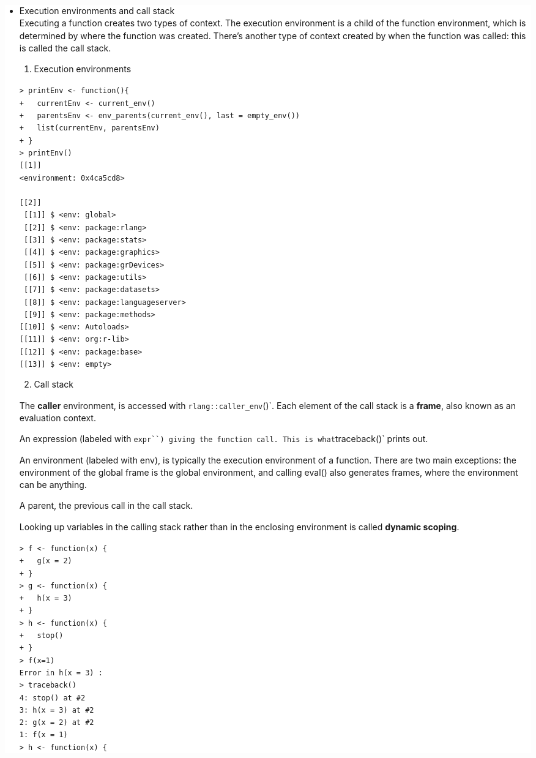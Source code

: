- Execution environments and call stack  
  Executing a function creates two types of context. The execution environment is a child of the function environment, which is determined by where the function was created. There’s another type of context created by when the function was called: this is called the call stack.

  1. Execution environments

  ```
  > printEnv <- function(){
  +   currentEnv <- current_env()
  +   parentsEnv <- env_parents(current_env(), last = empty_env())
  +   list(currentEnv, parentsEnv)
  + }
  > printEnv()
  [[1]]
  <environment: 0x4ca5cd8>

  [[2]]
   [[1]] $ <env: global>
   [[2]] $ <env: package:rlang>
   [[3]] $ <env: package:stats>
   [[4]] $ <env: package:graphics>
   [[5]] $ <env: package:grDevices>
   [[6]] $ <env: package:utils>
   [[7]] $ <env: package:datasets>
   [[8]] $ <env: package:languageserver>
   [[9]] $ <env: package:methods>
  [[10]] $ <env: Autoloads>
  [[11]] $ <env: org:r-lib>
  [[12]] $ <env: package:base>
  [[13]] $ <env: empty>
  ```

  2. Call stack

   The **caller** environment, is accessed with `rlang::caller_env`()`.
   Each element of the call stack is a **frame**, also known as an evaluation context.

   An expression (labeled with `expr``) giving the function call. This is what`traceback()` prints out.

   An environment (labeled with env), is typically the execution environment of a function. There are two main exceptions: the environment of the global frame is the global environment, and calling eval() also generates frames, where the environment can be anything.

  A parent, the previous call in the call stack.

  Looking up variables in the calling stack rather than in the enclosing environment is called **dynamic scoping**.

  ```
  > f <- function(x) {
  +   g(x = 2)
  + }
  > g <- function(x) {
  +   h(x = 3)
  + }
  > h <- function(x) {
  +   stop()
  + }
  > f(x=1)
  Error in h(x = 3) : 
  > traceback()
  4: stop() at #2
  3: h(x = 3) at #2
  2: g(x = 2) at #2
  1: f(x = 1)
  > h <- function(x) {
  ```